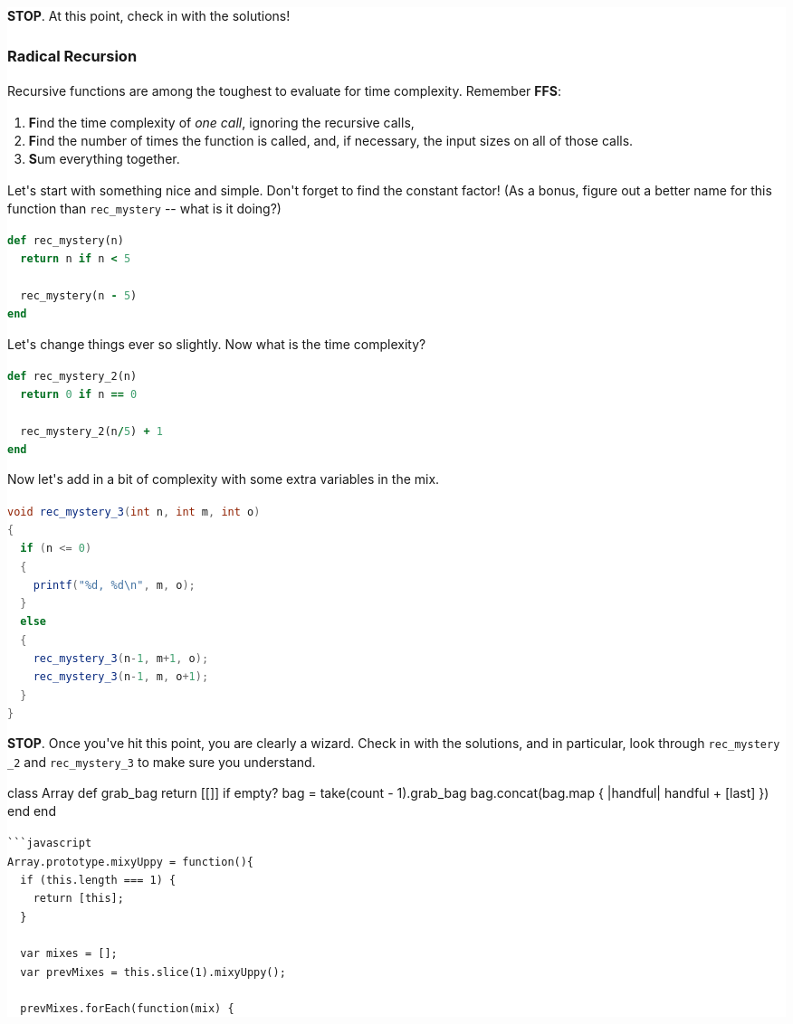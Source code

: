 **STOP**. At this point, check in with the solutions!

### Radical Recursion

Recursive functions are among the toughest to evaluate for time complexity. Remember **FFS**:

1. <b>F</b>ind the time complexity of *one call*, ignoring the recursive calls,
2. <b>F</b>ind the number of times the function is called, and, if necessary, the input sizes on all of those calls.
3. <b>S</b>um everything together.

Let's start with something nice and simple. Don't forget to find the constant factor! (As a bonus, figure out a better name for this function than `rec_mystery` -- what is it doing?)

```ruby
def rec_mystery(n)
  return n if n < 5

  rec_mystery(n - 5)
end
```
Let's change things ever so slightly.  Now what is the time complexity?

```ruby
def rec_mystery_2(n)
  return 0 if n == 0

  rec_mystery_2(n/5) + 1
end
```

Now let's add in a bit of complexity with some extra variables in the mix.

```java
void rec_mystery_3(int n, int m, int o)
{
  if (n <= 0)
  {
    printf("%d, %d\n", m, o);
  }
  else
  {
    rec_mystery_3(n-1, m+1, o);
    rec_mystery_3(n-1, m, o+1);
  }
}
```
**STOP**. Once you've hit this point, you are clearly a wizard. Check in with the solutions, and in particular, look through `rec_mystery_2` and `rec_mystery_3` to make sure you understand.


class Array
  def grab_bag
    return [[]] if empty?
    bag = take(count - 1).grab_bag
    bag.concat(bag.map { |handful| handful + [last] })
  end
end
```
```javascript
Array.prototype.mixyUppy = function(){
  if (this.length === 1) {
    return [this];
  }

  var mixes = [];
  var prevMixes = this.slice(1).mixyUppy();

  prevMixes.forEach(function(mix) {
```